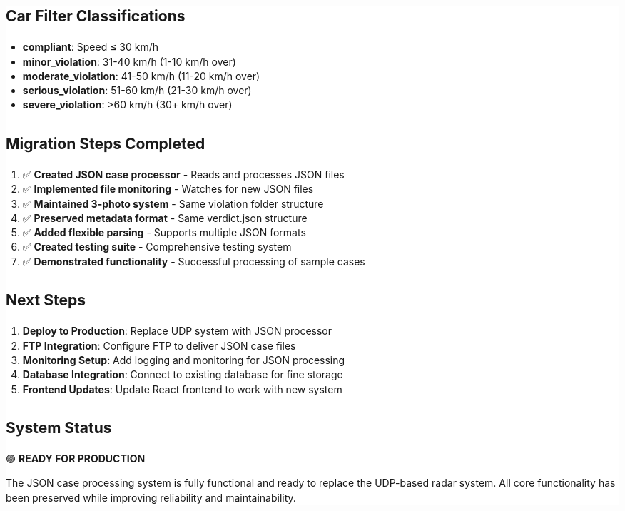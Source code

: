 
## Car Filter Classifications

- **compliant**: Speed ≤ 30 km/h
- **minor_violation**: 31-40 km/h (1-10 km/h over)
- **moderate_violation**: 41-50 km/h (11-20 km/h over)
- **serious_violation**: 51-60 km/h (21-30 km/h over)
- **severe_violation**: >60 km/h (30+ km/h over)

## Migration Steps Completed

1. ✅ **Created JSON case processor** - Reads and processes JSON files
2. ✅ **Implemented file monitoring** - Watches for new JSON files
3. ✅ **Maintained 3-photo system** - Same violation folder structure
4. ✅ **Preserved metadata format** - Same verdict.json structure
5. ✅ **Added flexible parsing** - Supports multiple JSON formats
6. ✅ **Created testing suite** - Comprehensive testing system
7. ✅ **Demonstrated functionality** - Successful processing of sample cases

## Next Steps

1. **Deploy to Production**: Replace UDP system with JSON processor
2. **FTP Integration**: Configure FTP to deliver JSON case files
3. **Monitoring Setup**: Add logging and monitoring for JSON processing
4. **Database Integration**: Connect to existing database for fine storage
5. **Frontend Updates**: Update React frontend to work with new system

## System Status

🟢 **READY FOR PRODUCTION**

The JSON case processing system is fully functional and ready to replace the UDP-based radar system. All core functionality has been preserved while improving reliability and maintainability.
